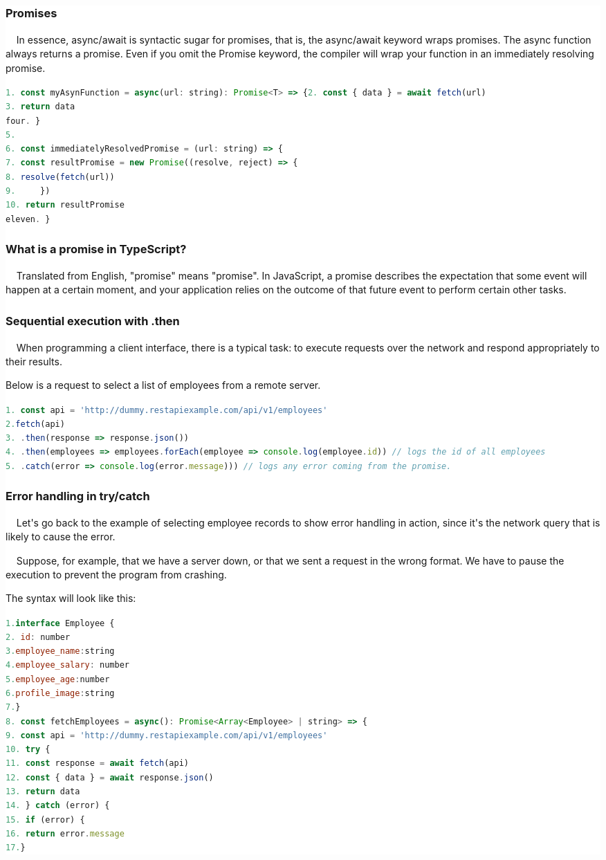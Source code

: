 ### Promises

&nbsp;&nbsp;&nbsp;&nbsp;In essence, async/await is syntactic sugar for promises, that is, the async/await keyword wraps promises. The async function always returns a promise. Even if you omit the Promise keyword, the compiler will wrap your function in an immediately resolving promise.

```js
1. const myAsynFunction = async(url: string): Promise<T> => {2. const { data } = await fetch(url)
3. return data
four. }
5.
6. const immediatelyResolvedPromise = (url: string) => {
7. const resultPromise = new Promise((resolve, reject) => {
8. resolve(fetch(url))
9.     })
10. return resultPromise
eleven. }
```

### What is a promise in TypeScript?

&nbsp;&nbsp;&nbsp;&nbsp;Translated from English, "promise" means "promise". In JavaScript, a promise describes the expectation that some event will happen at a certain moment, and your application relies on the outcome of that future event to perform certain other tasks.

### Sequential execution with .then

&nbsp;&nbsp;&nbsp;&nbsp;When programming a client interface, there is a typical task: to execute requests over the network and respond appropriately to their results.

Below is a request to select a list of employees from a remote server.
```js
1. const api = 'http://dummy.restapiexample.com/api/v1/employees'
2.fetch(api)
3. .then(response => response.json())
4. .then(employees => employees.forEach(employee => console.log(employee.id)) // logs the id of all employees
5. .catch(error => console.log(error.message))) // logs any error coming from the promise.
```

### Error handling in try/catch

&nbsp;&nbsp;&nbsp;&nbsp;Let's go back to the example of selecting employee records to show error handling in action, since it's the network query that is likely to cause the error.

&nbsp;&nbsp;&nbsp;&nbsp;Suppose, for example, that we have a server down, or that we sent a request in the wrong format. We have to pause the execution to prevent the program from crashing.

The syntax will look like this:
```js
1.interface Employee {
2. id: number
3.employee_name:string
4.employee_salary: number
5.employee_age:number
6.profile_image:string
7.}
8. const fetchEmployees = async(): Promise<Array<Employee> | string> => {
9. const api = 'http://dummy.restapiexample.com/api/v1/employees'
10. try {
11. const response = await fetch(api)
12. const { data } = await response.json()
13. return data
14. } catch (error) {
15. if (error) {
16. return error.message
17.}
```